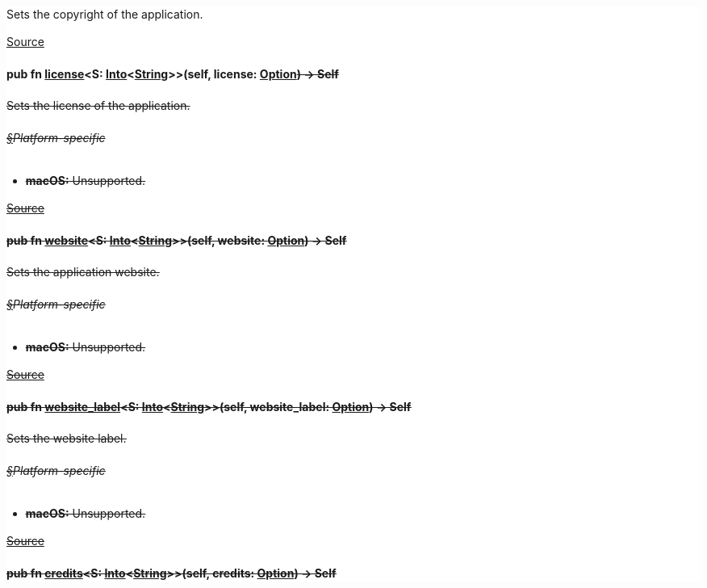 Sets the copyright of the application.

[Source](../../src/tauri/menu/mod.rs.html#283-286)

#### pub fn [license](#method.license)<S: [Into](https://doc.rust-lang.org/nightly/core/convert/trait.Into.html "trait core::convert::Into")<[String](https://doc.rust-lang.org/nightly/alloc/string/struct.String.html "struct alloc::string::String")>>(self, license: [Option](https://doc.rust-lang.org/nightly/core/option/enum.Option.html "enum core::option::Option")<S>) -> Self

Sets the license of the application.

###### [§](#platform-specific-3)Platform-specific

* **macOS:** Unsupported.

[Source](../../src/tauri/menu/mod.rs.html#292-295)

#### pub fn [website](#method.website)<S: [Into](https://doc.rust-lang.org/nightly/core/convert/trait.Into.html "trait core::convert::Into")<[String](https://doc.rust-lang.org/nightly/alloc/string/struct.String.html "struct alloc::string::String")>>(self, website: [Option](https://doc.rust-lang.org/nightly/core/option/enum.Option.html "enum core::option::Option")<S>) -> Self

Sets the application website.

###### [§](#platform-specific-4)Platform-specific

* **macOS:** Unsupported.

[Source](../../src/tauri/menu/mod.rs.html#301-304)

#### pub fn [website\_label](#method.website_label)<S: [Into](https://doc.rust-lang.org/nightly/core/convert/trait.Into.html "trait core::convert::Into")<[String](https://doc.rust-lang.org/nightly/alloc/string/struct.String.html "struct alloc::string::String")>>(self, website\_label: [Option](https://doc.rust-lang.org/nightly/core/option/enum.Option.html "enum core::option::Option")<S>) -> Self

Sets the website label.

###### [§](#platform-specific-5)Platform-specific

* **macOS:** Unsupported.

[Source](../../src/tauri/menu/mod.rs.html#310-313)

#### pub fn [credits](#method.credits)<S: [Into](https://doc.rust-lang.org/nightly/core/convert/trait.Into.html "trait core::convert::Into")<[String](https://doc.rust-lang.org/nightly/alloc/string/struct.String.html "struct alloc::string::String")>>(self, credits: [Option](https://doc.rust-lang.org/nightly/core/option/enum.Option.html "enum core::option::Option")<S>) -> Self
